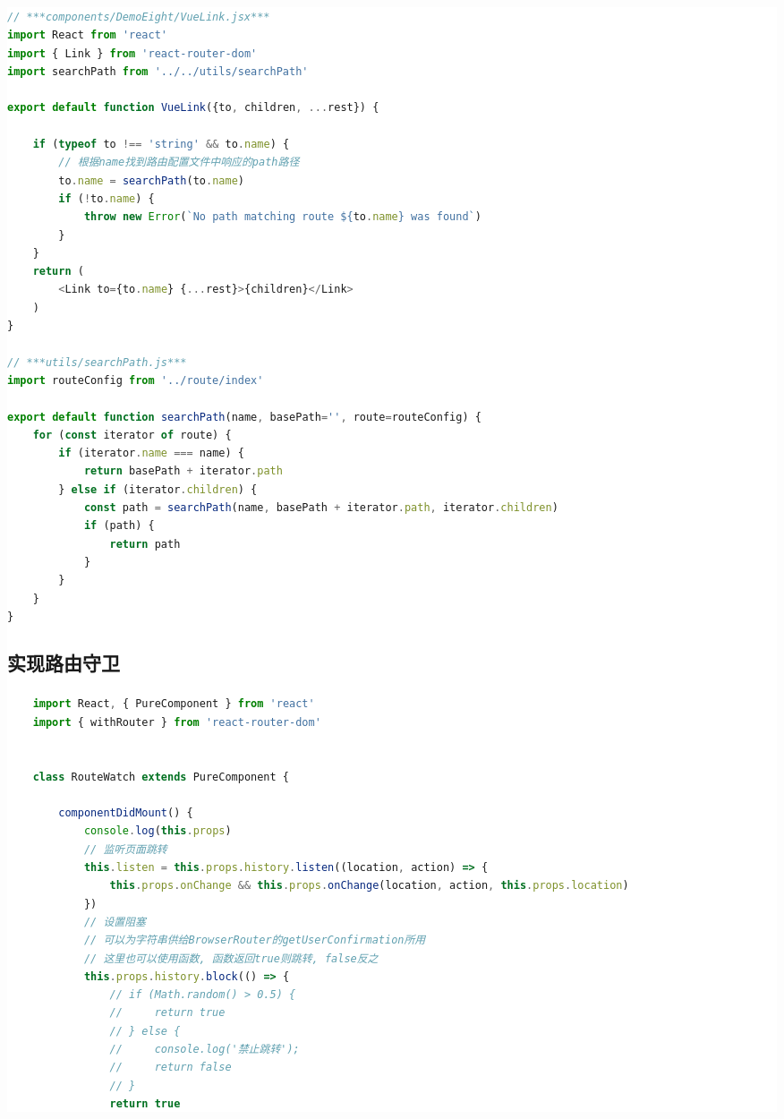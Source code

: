 ```js
// ***components/DemoEight/VueLink.jsx***
import React from 'react'
import { Link } from 'react-router-dom'
import searchPath from '../../utils/searchPath'

export default function VueLink({to, children, ...rest}) {
    
    if (typeof to !== 'string' && to.name) {
        // 根据name找到路由配置文件中响应的path路径
        to.name = searchPath(to.name)
        if (!to.name) {
            throw new Error(`No path matching route ${to.name} was found`)
        }
    }
    return (
        <Link to={to.name} {...rest}>{children}</Link>
    )
}

// ***utils/searchPath.js***
import routeConfig from '../route/index'

export default function searchPath(name, basePath='', route=routeConfig) {
    for (const iterator of route) {
        if (iterator.name === name) {
            return basePath + iterator.path
        } else if (iterator.children) {
            const path = searchPath(name, basePath + iterator.path, iterator.children)
            if (path) {
                return path
            }
        }
    }
}

```

## 实现路由守卫

```js
    import React, { PureComponent } from 'react'
    import { withRouter } from 'react-router-dom'


    class RouteWatch extends PureComponent {

        componentDidMount() {
            console.log(this.props)
            // 监听页面跳转
            this.listen = this.props.history.listen((location, action) => {
                this.props.onChange && this.props.onChange(location, action, this.props.location)
            })
            // 设置阻塞
            // 可以为字符串供给BrowserRouter的getUserConfirmation所用
            // 这里也可以使用函数, 函数返回true则跳转, false反之
            this.props.history.block(() => {
                // if (Math.random() > 0.5) {
                //     return true
                // } else {
                //     console.log('禁止跳转');
                //     return false
                // }
                return true
```